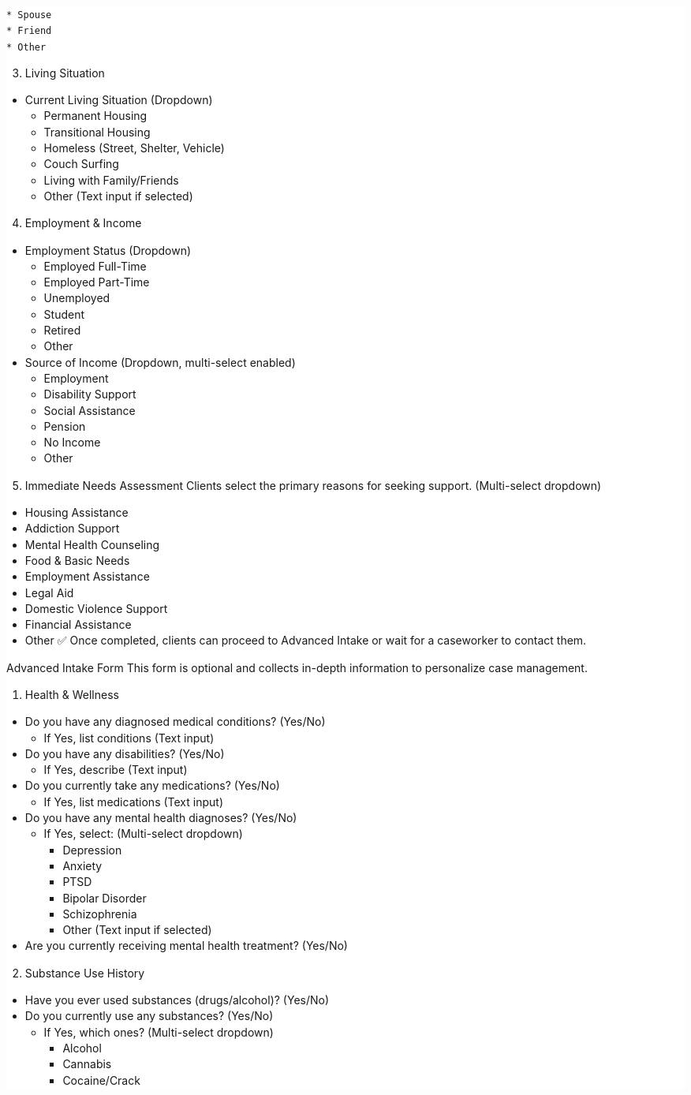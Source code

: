     * Spouse
    * Friend
    * Other
3. Living Situation
* Current Living Situation (Dropdown)
    * Permanent Housing
    * Transitional Housing
    * Homeless (Street, Shelter, Vehicle)
    * Couch Surfing
    * Living with Family/Friends
    * Other (Text input if selected)
4. Employment & Income
* Employment Status (Dropdown)
    * Employed Full-Time
    * Employed Part-Time
    * Unemployed
    * Student
    * Retired
    * Other
* Source of Income (Dropdown, multi-select enabled)
    * Employment
    * Disability Support
    * Social Assistance
    * Pension
    * No Income
    * Other
5. Immediate Needs Assessment
Clients select the primary reasons for seeking support. (Multi-select dropdown)
* Housing Assistance
* Addiction Support
* Mental Health Counseling
* Food & Basic Needs
* Employment Assistance
* Legal Aid
* Domestic Violence Support
* Financial Assistance
* Other
✅ Once completed, clients can proceed to Advanced Intake or wait for a caseworker to contact them.

Advanced Intake Form
This form is optional and collects in-depth information to personalize case management.
1. Health & Wellness
* Do you have any diagnosed medical conditions? (Yes/No)
    * If Yes, list conditions (Text input)
* Do you have any disabilities? (Yes/No)
    * If Yes, describe (Text input)
* Do you currently take any medications? (Yes/No)
    * If Yes, list medications (Text input)
* Do you have any mental health diagnoses? (Yes/No)
    * If Yes, select: (Multi-select dropdown)
        * Depression
        * Anxiety
        * PTSD
        * Bipolar Disorder
        * Schizophrenia
        * Other (Text input if selected)
* Are you currently receiving mental health treatment? (Yes/No)
2. Substance Use History
* Have you ever used substances (drugs/alcohol)? (Yes/No)
* Do you currently use any substances? (Yes/No)
    * If Yes, which ones? (Multi-select dropdown)
        * Alcohol
        * Cannabis
        * Cocaine/Crack